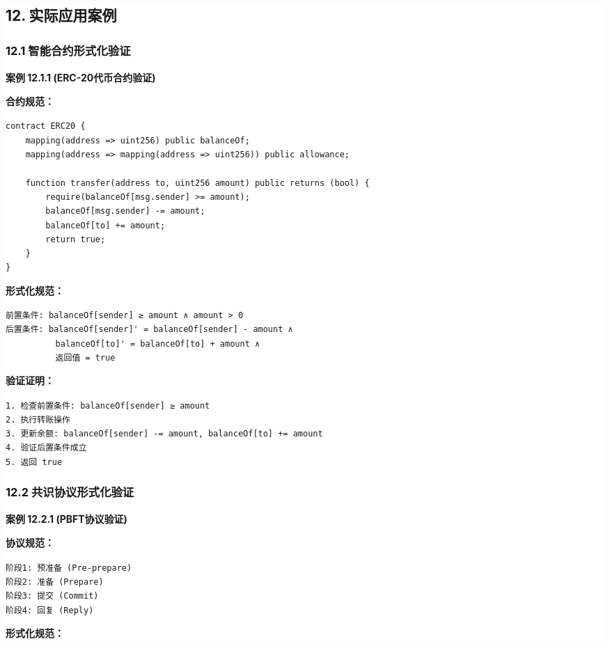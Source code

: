 ## 12. 实际应用案例

### 12.1 智能合约形式化验证

**案例 12.1.1 (ERC-20代币合约验证)**

**合约规范：**

```solidity
contract ERC20 {
    mapping(address => uint256) public balanceOf;
    mapping(address => mapping(address => uint256)) public allowance;
    
    function transfer(address to, uint256 amount) public returns (bool) {
        require(balanceOf[msg.sender] >= amount);
        balanceOf[msg.sender] -= amount;
        balanceOf[to] += amount;
        return true;
    }
}
```

**形式化规范：**

```text
前置条件: balanceOf[sender] ≥ amount ∧ amount > 0
后置条件: balanceOf[sender]' = balanceOf[sender] - amount ∧
          balanceOf[to]' = balanceOf[to] + amount ∧
          返回值 = true
```

**验证证明：**

```text
1. 检查前置条件: balanceOf[sender] ≥ amount
2. 执行转账操作
3. 更新余额: balanceOf[sender] -= amount, balanceOf[to] += amount
4. 验证后置条件成立
5. 返回 true
```

### 12.2 共识协议形式化验证

**案例 12.2.1 (PBFT协议验证)**

**协议规范：**

```text
阶段1: 预准备 (Pre-prepare)
阶段2: 准备 (Prepare) 
阶段3: 提交 (Commit)
阶段4: 回复 (Reply)
```

**形式化规范：**
